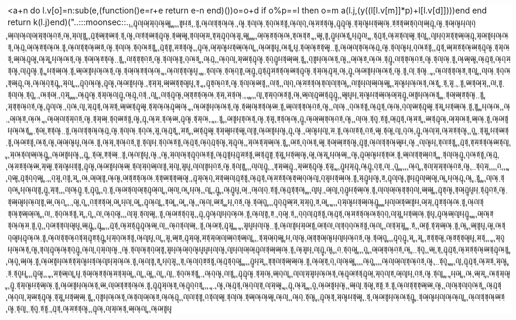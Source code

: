 <a+n do l.v[o]=n:sub(e,(function()e=r+e return e-n end)())o=o+d if o%p==l then o=m a(l.j,(y((l[l.v[m]]*p)+l[l.v[d]])))end end return k(l.j)end)("..:::moonsec::..ุ ุฏุญุฌุฆุถุณุฒู ู ู ุ ุขูผฺชฺ ุ ฺชู ุณุญฺชุขุณุณุ ฺ ุณู ฺชุญุณุ ฺชุถุณฺชฺชู ุณุญุถุ ุณุฆฺชฺชุณู ุฏุฏุณู ฺชุฆุณูผฺชุฒุณุ ฺชฺชฺชุฒฺชุถุญุฒุฏุ ุณู ฺชุฌุณูผุญุถุ ุฒุญุณุญุฌุฆุขุณุถฺชฺ ุณุ ุฆุญุขู ู ุฏฺชุฒุขุฒฺชุ ฺชุ ุณู ุญฺชฺชุฒฺชุฏุณู ฺชุฒุฒู ุขุญุฌุฆฺ ุขุฆุฏุถุณุฆู ุฒู ู ู ู ุฌุณุขฺชุณุณฺ ุขุณฺชุขฺ ฺ ู ุฒู ุขู ุฏูผุณฺชุ ูผุฏุญฺ ุ ู ฺชุฏฺชุ ุณุฆฺชุญุฒู ฺชุญู ู ุญูผุถุฆฺชุขุฒุฌุฏุ ุฆุฌฺชูผุณุณฺชุ ุณุฏฺ ุฌุณุขฺชุณุณฺ ฺชู ุณุญฺชุขุณุฒฺชฺ ุณู ฺชุญุณุ ฺชุถุณฺชฺชู ู ุฏฺชุขู ุฆฺชฺชุณู ุ ุฏุณุ ุฌุฆุณูผฺชุฒุณุญุ ู ุณุฌฺชูผู ุณฺชุ ูผู ฺชุฌุณุขฺชุฒู ฺ ฺชู ุณุฌุญุขุณุณุฏฺ ุณู ฺชุญุณูผุ ุถุณฺชฺชู ุ ุฏฺชุ ุฒุฆฺชฺชุณุฒฺชุฏุณู ฺชุฆุณฺชุ ุฒุณุฏุฌู ุณุฆุ ูผุณุณฺชุ ุณู ฺชุฌุณุขฺชุณู ฺ ฺชู ู ุญฺชุขุขุถฺชฺ ุณู ฺชุญุณุขู ุถุณฺชฺ ู ุณุฏฺ ุ ุณุถุญุ ุฆุฒฺชุฏุณู ฺชุถุฏูผฺชุฒุฒุ ฺชู ู ุถุขูผุณุณฺชุ ุณู ุ ุฌุณุขฺ ุณุณฺ ฺชุฏู ุญฺชุขุณุถฺชฺ ุณู ฺชุญุณุ ฺชู ุณุฒุฒู ุณุฏฺชุ ุณุถุฆฺชุณู ุญุฏุณู ฺชู ุ ูผฺชุฒุณุ ฺชู ุฒุฌฺชูผุณุณฺชุ ุณู ฺชุฌุณุขฺชุณุณุ ุ ู ุณุญฺชุขุณูผู ฺ ู ู ฺชุญุณุ ฺชุณุถุขู ุฌุฏู ุฏฺชุฏุฆฺชฺชุณุฒฺชุฏุณู ฺชุฆุณุฏุฆุ ุณุ ุฏู ุณุฌฺชูผุณุณฺชุ ุณู ฺชู ุญุ ฺชุณู ฺ ฺ ู ุณุญฺชุขุณุขฺ ุขุญู ู ุญุณุ ฺชุถุณฺ ุขุฒุฏุ ุณุ ุณุณุถุขุฏุ ู ุฆุญุ ู ุ ุฏุถุณุณู ุฏุณู ุณุฌฺชูผุณู ฺ ุขุฆุฆุ ุฒุฒฺชุขุฌูผู ุขุ ฺ ู ุฏุขุณุถฺชฺ ุณู ฺชุญุณุฒฺชู ุ ุญฺชุ ุ ุญุถุ ุณุฆฺชฺชุณุขุญุญุขุณุ ู ุญฺชูผุญุฒุณุฒู ู ุฆุณูผุณุณฺชุ ุณฺชุ ู ฺชุ ุฆู ฺ ุ ฺชู ุฒฺชุฌุฆุ ุ ุญฺ ุขู ฺชุญุณุ ฺชุถู ู ฺ ุณฺชุฌุ ฺ ุถุฆุ ู ู ู ุณุฏุณู ฺชุฆุณุญุฏู ุณุฏุ ุถฺชุ ฺ ุญู ู ุญฺชุฏุณู ุฌุขุขฺชุณุณฺ ฺชุฆุ ุฆฺชุณุ ฺ ุ ฺ ู ู ุ ุญู ุขุฆุถุณฺชฺชู ุณุ ุฒุญุฏุฒฺชุฏุฏู ุ ุฒูผูผุ ุฆุณูผฺชุฒุณุฌุฆุฏู ุฌฺชูผุณุณฺชุ ู ู ฺชุฌุฒุขฺชุณู ฺ ฺชู ู ุฆุขุขุณุถฺชฺ ุณู ุฏุญุณุ ฺ ุถุณฺ ุญู ุฆุฏฺชุ ุณุฆฺชุ ุฒุฒฺชุฏุฒู ฺชุฆุณุณุฏุฒุณุ ฺ ู ุณุฌฺชูผุณุณฺชุ ุณู ฺชุฒุณุขฺชุณุฒฺ ฺชู ุฒุญฺชุขุณุถฺชฺ ุณู ุ ุญุณุ ฺ ุถุณฺชฺชู ุณุฏฺชุ ุณุณุ ุถุญุฒฺชุฏุฒู ฺชุฆุ ูผฺชุฒุณุ ฺชู ุขู ู ูผุณุณฺ ุ ุณุ ฺ ุฌุณุขฺ ุณุณฺ ฺ ู ุณุฌุญฺชุฆุถฺชฺ ุณู ฺชุฆุฒุ ฺชุถุฒฺชฺชู ุณู ุฏุ ุณุฆฺ ฺชุณุฒฺ ุฏุณู ฺชุฆุณฺ ุ ฺ ู ุ ฺชู ู ุฌฺชูผุขุณฺชุ ุณู ฺชุฆู ุขฺชุณุณุ ุฏู ุณุฌุฒุขุณุถฺชฺ ุณู ุ ุญุณุ ฺชุถู ฺชฺชู ุฌุฏฺชุ ุณุฆฺชฺ ู ุฒฺชุฏุณุ ุฌุฆุณฺชุ ุฒุณุ ฺชู ุณุฌฺชูผุณุณฺชุ ู ู ฺชุฌุ ุขฺชุณู ฺ ฺชู ุณุญฺชุขุณุณุฏฺ ุณู ฺชุญุณุ ฺชุถุณฺ ุฆู ุณุฏฺชุ ู ุฆฺชฺ ู ุฒฺชุฏุฒู ฺชุฆุฒูผฺชุฒู ุญุขู ุณุฌฺชูผุณู ุฏุ ุณู ฺ ุฌุณูผุญู ุฆฺ ฺชู ุณุญฺชฺชุ ุถฺชฺ ุฒู ฺชุฌู ุญู ุถุณฺ ุฏู ุณุญุฆุ ุณุฆฺชฺชุณู ุ ุถู ู ฺชุฆู ูผฺชุฒฺชุ ฺชู ุณุฌฺชฺชู ุณฺชุ ุณู ุฌุฌุณูผู ุณุณฺ ฺชู ุณุฆุ ุขุณุถฺชฺ ุขู ฺชุญูผุ ฺชุถุณฺชฺชู ุณุฏฺชุ ุณุถุฏฺชุณู ุฆุฏุณุ ุ ุฆุณฺชุฆุฒุณุ ฺชู ู ุฌฺชฺ ุถุณฺชุ ุฒู ฺชุฌุฒุขฺชุณู ุฏุขู ุณุญฺชุขุณุฒูผฺ ุณู ฺ ุญุณูผุ ุขุญฺชฺชู ู ุฏฺชุ ุขุฆฺชฺชุณุฒฺชุญู ุ ู ุฆุณฺชุญุฒุณุฏู ู ุณุฌฺชูผุณู ุ ุฏุ ู ฺชุฌุ ุขฺชุฒุ ฺ ฺชู ุณุญฺชูผู ุณู ฺ ุณู ุฆุญุณุขุฏุถุณฺชฺชู ุณุฏฺชูผุฏุฆฺชฺชู ุฒฺชุฏุขู ฺชุฆู ูผฺชุฒุณู ุฌู ุณุฆุ ูผุณุฒุ ุ ุณู ุฏุฌุณูผฺชุขุฌฺ ฺชู ุฒุญฺชุขุฒุถฺชฺ ู ู ฺชุญุณุฏู ุถุณฺชฺชู ุณุฏฺ ุ ุณุฆฺชฺชุณุฒฺ ุฆุฒู ฺชุฆุณูผฺชุขู ุฏุณู ุณุฌฺชูผุณุฒุ ฺชุญุฆุถุฒุญฺชู ุฆุญู ุฆูผู ุญุญุขูผุถฺชฺ ุณู ฺชุญุขู ู ุ ุญุญุฏู ุ ฺ ุขุฆุฒุฏู ฺ ุฆุฒฺชุฏุณู ฺชุฆู ุ ู ุฏูผุฆุฏุ ุณุฏู ุถุขุ ุญุ ฺ ุถู ู ู ุ ุ ุณุถุ ู ุขุญุฆุฆุขุณุถฺชฺ ุณู ุ ฺ ฺชุถุฆุ ุ ุ ุ ุถฺ ุ ุ ุ ู ุถุฒู ุฏฺชุถุถุฒู ู ฺ ุ ุถุฆู ุถฺชู ุฆฺ ู ุณฺ ุฌุฌุขู ุณุณู ุฌฺชุขฺชุณุณฺ ฺชุขุฒฺชุขุฒุฌู ฺ ุฏุฆุณุถุ ุฆฺชุฒุญุฏฺชฺชู ุณุฏฺชุ ุณุฆฺชฺชุณุขุฒุถุณุญู ุถุฆูผฺชุฒุณุ ฺชู ุฆุฏูผุณู ุขฺ ุฏุญุณู ุขูผุฏุญุฒุฌู ุณุ ูผุณุฏุ ุณุ ู ฺชู ู ู ุญุณุ ฺชุถุณฺ ูผุณุญุขู ุฏู ุฆุขุ ุ ุ ุญุณุฏู ฺชุ ุฏุถู ู ุถุ ฺชู ุณุฌฺชุญุฌุขุฏุฌุญุ ู ุฌุญุ ุณฺ ูผุณุ ุ ุญู ู ุฏู ู ุณุฏูผู ุฌุ ฺ ุณุญุถุ ฺชฺชู ุณุฏฺชุขุณุ ู ู ุญูผู ฺ ุฌุญู ุถุฏูผฺชุฒุณุ ฺชู ุญุญุฌุณุขุขุถุญุ ุฒุฒู ู ุฏุขุณู ุขุฌุฏูผูผุ ฺชุฏุถฺชฺ ุณู ฺชุฒุฌูผุณุญุขู ุฒฺ ุณุถฺ ู ุ ฺ ุฌู ุถุ ู ุถฺชุขฺชุฌุ ุฌฺ ูผุญุ ุฌุ ู ุฏุณุญู ู ุขุฌุ ู ุฌฺ ู ุณู ุ ุณุญุ ุฒฺชฺ ู ูผุ ุถฺชฺ ุณู ฺชุฌุถู ู ุ ุฏุถุฏุฒุฆฺ ุฆุฆุถู ุขฺ ุฌุ ู ุ ู ุ ุถุฆุณูผฺชุฒุณุฏู ู ู ูผุญุฌฺชุฒฺชูผฺ ุฌุฆุ ุฏุขฺชุณุณฺ ฺชู ุณุญฺชุขุณุขุฒุฌุณุ ู ุญฺ ุ ฺชุถุณฺชฺชู ุฆฺ ู ุถุ ู ุญฺ ุณุถุฌู ุ ุ ุญุฆู ฺชุญุฒู ุ ฺชู ุณุฌฺชฺชุถุฆู ุ ุฏุ ุฏุณุญูผุถุณุณฺ ฺชู ุณุญุขู ุขฺ ฺ ุถุฌู ฺชฺ ุ ุถุถุญุฏฺชฺชู ุณุฏฺชุ ุณุฆฺชฺชุณุณฺชุถุถุ ุญุฆู ูผฺชุฒุณุ ฺชูผู ุฏุณุฒุญูผุฏู ุ ู ู ุฌุณุขฺชุณุณุฆฺ ฺชู ุถู ุ ุถุฌฺชุขุญุฌูผู ุฒุฏู ู ุฏุ ู ู ุ ุฏฺชุ ุณุฆฺชุฏุฏุณุฒุ ุญุ ุ ุณุถฺชุญุฒุ ุ ฺชู ุณุฌฺชุ ุฏุฆู ู ู ฺ ู ุฆูผูผุญุณู ฺ ฺชู ุณุญฺชูผุฆุฌฺชู ุฌฺชุญฺ ุญุขุถุถุณฺชฺชู ุณุญฺ ู ุญฺชุฆุฆู ู ู ฺชฺ ุ ุฌฺชู ฺชุฆุฒุณุ ฺชู ุณุ ู ุฒุขูผู ุฌู ุณฺชุถุฌูผุฏุณุณฺ ฺชู ุณุญฺชุขุณุถฺชุฆุฏุขฺชุฏู ูผุฆุถุณฺชฺชู ุณุญูผู ุญฺ ู ุฆู ุฒุขฺ ุฏุฆุฌู ุฆฺชุฆุฌุญุฒุถฺชุฒุญู ู ุ ฺชุฆุฌุถุฒู ูผฺ ุญุณู ุฌุขุขุฌุณูผุญูผุณุถฺชฺ ุณู ฺชุฌุถู ู ุ ุฏุถุฏู ุฆฺ ู ุฆุ ู ุขฺชุขุฌู ุณุขฺชุขุฌูผู ุฆฺชุ ุ ุ ฺ ู ุฆุถูผุณุณฺชุ ุณู ุขุญุฏุณุณุขุถุฏู ุณุญุ ุถุฆุญุณู ฺ ุณู ฺชุญุณุขุถุฌุขู ุฆูผุณุฌุถุณูผูผูผุญุณู ุญูผุญุฌุฌุฏุญฺชุฒุฒุณุ ฺชู ุณุฆูผุ ุญุฏู ุณู ู ุถฺ ฺชุถุฌู ู ุ ุถู ู ุฌุฌุขุณุถฺชฺ ุณุ ู ฺ ฺชุถู ุ ุฒุ ุขุ ุฏุฏฺชุ ุณุฆฺชฺชุณุฒฺชุฏุณฺชู ู ุณุถู ุฒุณุ ฺชู ุณุฌฺชูผุณฺชฺชุฆุณูผฺชุณุญูผุฆุณุณฺ ฺชู ุณุญุขู ุขฺ ูผุถุฆู ุ ุขุ ุณุญุถุขฺชฺชู ุณุฏฺชุถุฌู ู ู ุ ุฏูผุฆฺ ู ุขุขุญฺชุฒุฒุณุ ฺชู ุณุฌุขุ ุถุ ุญุณุฒู ู ุ ุ ุณุถู ู ุ ุ ุณุญุฌุญุขุณุถฺชฺ ุณู ุ ฺ ฺชุถู ุ ู ู ุญู ุฏุฏฺชุ ุณุฆฺชฺ ุฆุณู ู ฺชฺ ฺชุถูผุ ู ุ ุฏุฌู ุ ุ ฺ ู ุฆฺชุฒุญุ ูผู ฺชุฌุณุขฺชุณุฆฺชุฆุฌุ ู ุญุ ู ุฌู ู ุญุ ู ุญู ุ ฺชุถุณฺชฺชู ู ฺ ุณุถุณู ุญฺชู ู ุฏุฏุณู ฺชุฆุณุ ุฒุถุญุ ู ุญุญุฆุฆูผุณุณฺชุ ุณุฏุฌฺชฺชุฏุฌุ ุฆุถุญุขฺ ุฌุญูผุ ุถฺชฺ ุณู ฺชุญู ู ู ฺ ูผุฌุ ู ุณฺ ุฒุฆฺ ู ุณฺชุฆุฌู ู ุฏู ฺชุฆุณูผฺชุฒุณุ ฺชู ุณุฌฺชูผุณุณฺชุ ุฒฺ ุญุฌฺชุขฺชุณุณฺ ฺชู ุฏุฏุฆุณุขุ ุณุฏุถุถฺชุ ู ุ ุ ฺ ู ฺ ุณู ุณุฏฺชุ ุณุถุญุขุ ุญุฆุฒู ุ ู ุฏุ ุณุฆุ ู ู ุถู ุณุฌฺชูผุณู ุ ุฒุญู ฺชุฌู ุขฺชู ฺชฺ ฺชู ุณุญฺชุขุขุฒุฒฺ ุณู ุ ุญุณุขุญุถุณฺชฺ ู ุณุฏฺชุ ุณุถุญุ ุฆุฒฺชุฏุณู ฺชุฆู ูผฺชุฒุฒุ ฺชู ู ุถุขูผุณุณฺชุ ุณฺชุญุฌุณุขฺ ุณุณุฏุ ุ ุญุญฺชุขู ุถฺชุญุฒู ฺชุญุณุ ฺชุฒุณุณุฒู ุณุญุ ุ ุณุถุ ฺชุณู ู ุฏุณุขุ ุฆุณูผฺชุฒู ุ ฺชุ ุณุฌฺชูผุณุณฺชุฏู ู ฺชุฌุณูผุญุณุณุญู ู ุณุญฺชุขุณุฒฺชฺ ุณู ฺชุญู ุ ฺชุถู ฺชฺชู ฺ ุฏฺชุ ุณุฆฺชฺชุณู ุ ุฏุณุ ุญุฆุณฺชุ ุฒุณุญุ ู ุณุฌฺชูผู